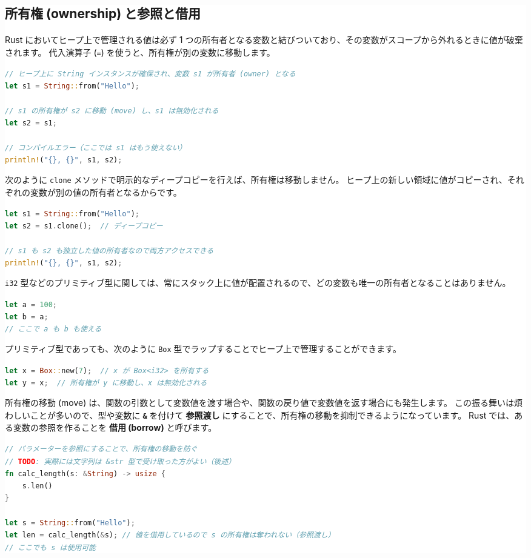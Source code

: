 
所有権 (ownership) と参照と借用
----

Rust においてヒープ上で管理される値は必ず 1 つの所有者となる変数と結びついており、その変数がスコープから外れるときに値が破棄されます。
代入演算子 (`=`) を使うと、所有権が別の変数に移動します。

```rust
// ヒープ上に String インスタンスが確保され、変数 s1 が所有者 (owner) となる
let s1 = String::from("Hello");

// s1 の所有権が s2 に移動 (move) し、s1 は無効化される
let s2 = s1;

// コンパイルエラー（ここでは s1 はもう使えない）
println!("{}, {}", s1, s2);
```

次のように `clone` メソッドで明示的なディープコピーを行えば、所有権は移動しません。
ヒープ上の新しい領域に値がコピーされ、それぞれの変数が別の値の所有者となるからです。

```rust
let s1 = String::from("Hello");
let s2 = s1.clone();  // ディープコピー

// s1 も s2 も独立した値の所有者なので両方アクセスできる
println!("{}, {}", s1, s2);
```

`i32` 型などのプリミティブ型に関しては、常にスタック上に値が配置されるので、どの変数も唯一の所有者となることはありません。

```rust
let a = 100;
let b = a;
// ここで a も b も使える
```

プリミティブ型であっても、次のように `Box` 型でラップすることでヒープ上で管理することができます。

```rust
let x = Box::new(7);  // x が Box<i32> を所有する
let y = x;  // 所有権が y に移動し、x は無効化される
```

所有権の移動 (move) は、関数の引数として変数値を渡す場合や、関数の戻り値で変数値を返す場合にも発生します。
この振る舞いは煩わしいことが多いので、型や変数に __`&`__ を付けて __参照渡し__ にすることで、所有権の移動を抑制できるようになっています。
Rust では、ある変数の参照を作ることを __借用 (borrow)__ と呼びます。

```rust
// パラメーターを参照にすることで、所有権の移動を防ぐ
// TODO: 実際には文字列は &str 型で受け取った方がよい（後述）
fn calc_length(s: &String) -> usize {
    s.len()
}

let s = String::from("Hello");
let len = calc_length(&s); // 値を借用しているので s の所有権は奪われない（参照渡し）
// ここでも s は使用可能
```
